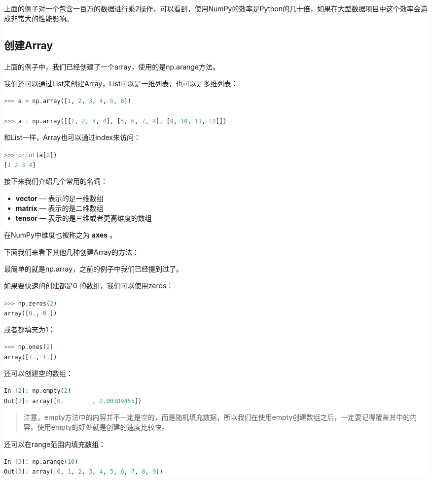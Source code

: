 上面的例子对一个包含一百万的数据进行乘2操作，可以看到，使用NumPy的效率是Python的几十倍，如果在大型数据项目中这个效率会造成非常大的性能影响。

## 创建Array

上面的例子中，我们已经创建了一个array，使用的是np.arange方法。

我们还可以通过List来创建Array，List可以是一维列表，也可以是多维列表：

~~~python
>>> a = np.array([1, 2, 3, 4, 5, 6])

>>> a = np.array([[1, 2, 3, 4], [5, 6, 7, 8], [9, 10, 11, 12]])
~~~

和List一样，Array也可以通过index来访问：

~~~python
>>> print(a[0])
[1 2 3 4]
~~~

接下来我们介绍几个常用的名词：

* **vector**  — 表示的是一维数组
* **matrix** — 表示的是二维数组
* **tensor** — 表示的是三维或者更高维度的数组

在NumPy中维度也被称之为 **axes** 。

下面我们来看下其他几种创建Array的方法：

最简单的就是np.array，之前的例子中我们已经提到过了。

如果要快速的创建都是0 的数组，我们可以使用zeros：

~~~python
>>> np.zeros(2)
array([0., 0.])
~~~

或者都填充为1：

~~~python
>>> np.ones(2)
array([1., 1.])
~~~

还可以创建空的数组：

~~~python
In [2]: np.empty(2)
Out[2]: array([0.        , 2.00389455])
~~~

> 注意，empty方法中的内容并不一定是空的，而是随机填充数据，所以我们在使用empty创建数组之后，一定要记得覆盖其中的内容。使用empty的好处就是创建的速度比较快。

还可以在range范围内填充数组：

~~~python
In [3]: np.arange(10)
Out[3]: array([0, 1, 2, 3, 4, 5, 6, 7, 8, 9])
~~~
